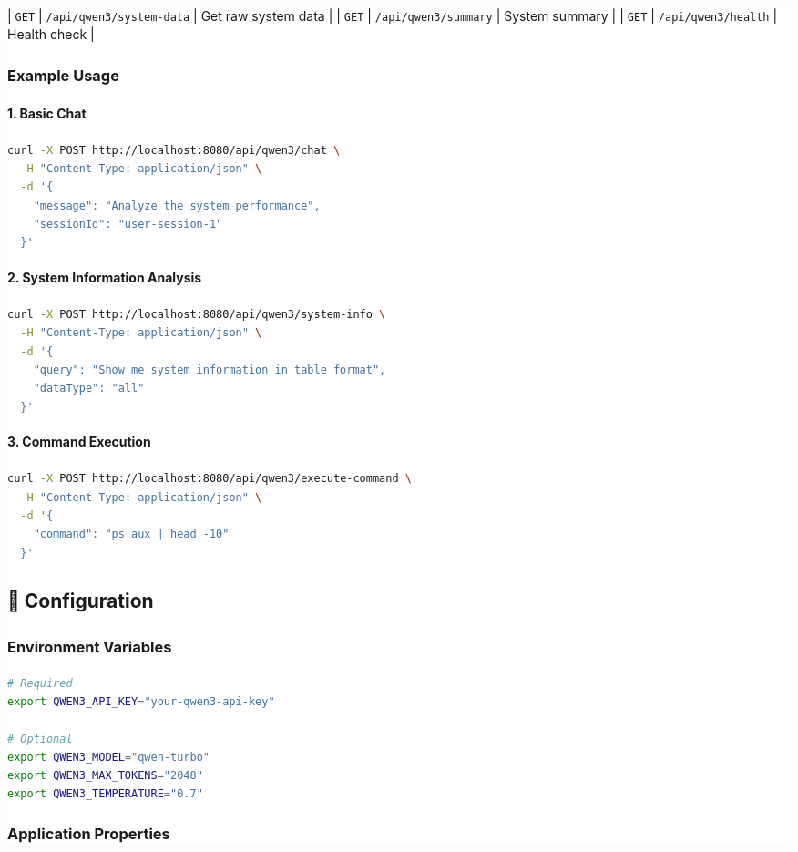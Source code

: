 | `GET` | `/api/qwen3/system-data` | Get raw system data |
| `GET` | `/api/qwen3/summary` | System summary |
| `GET` | `/api/qwen3/health` | Health check |

### Example Usage

#### 1. Basic Chat
```bash
curl -X POST http://localhost:8080/api/qwen3/chat \
  -H "Content-Type: application/json" \
  -d '{
    "message": "Analyze the system performance",
    "sessionId": "user-session-1"
  }'
```

#### 2. System Information Analysis
```bash
curl -X POST http://localhost:8080/api/qwen3/system-info \
  -H "Content-Type: application/json" \
  -d '{
    "query": "Show me system information in table format",
    "dataType": "all"
  }'
```

#### 3. Command Execution
```bash
curl -X POST http://localhost:8080/api/qwen3/execute-command \
  -H "Content-Type: application/json" \
  -d '{
    "command": "ps aux | head -10"
  }'
```

## 🔧 Configuration

### Environment Variables

```bash
# Required
export QWEN3_API_KEY="your-qwen3-api-key"

# Optional
export QWEN3_MODEL="qwen-turbo"
export QWEN3_MAX_TOKENS="2048"
export QWEN3_TEMPERATURE="0.7"
```

### Application Properties
